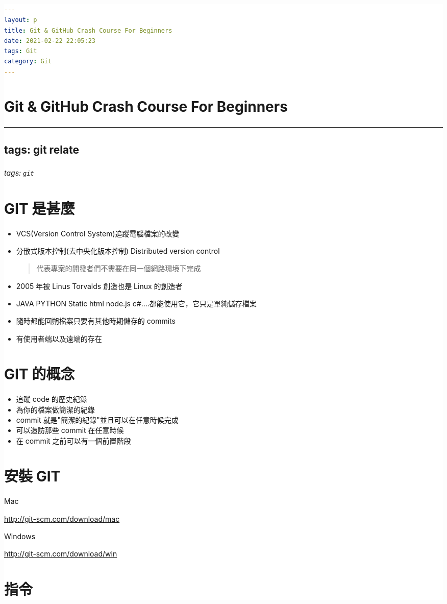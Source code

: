 ```yaml
---
layout: p
title: Git & GitHub Crash Course For Beginners
date: 2021-02-22 22:05:23
tags: Git
category: Git
---
```


# Git & GitHub Crash Course For Beginners

---

## tags: git relate

###### tags: `git`

# GIT 是甚麼

- VCS(Version Control System)追蹤電腦檔案的改變
- 分散式版本控制(去中央化版本控制) Distributed version control

  > 代表專案的開發者們不需要在同一個網路環境下完成

- 2005 年被 Linus Torvalds 創造也是 Linux 的創造者
- JAVA PYTHON Static html node.js c#....都能使用它，它只是單純儲存檔案
- 隨時都能回朔檔案只要有其他時期儲存的 commits
- 有使用者端以及遠端的存在

# GIT 的概念

- 追蹤 code 的歷史紀錄
- 為你的檔案做簡潔的紀錄
- commit 就是"簡潔的紀錄"並且可以在任意時候完成
- 可以造訪那些 commit 在任意時候
- 在 commit 之前可以有一個前置階段

# 安裝 GIT

Mac

http://git-scm.com/download/mac

Windows

http://git-scm.com/download/win

# 指令

